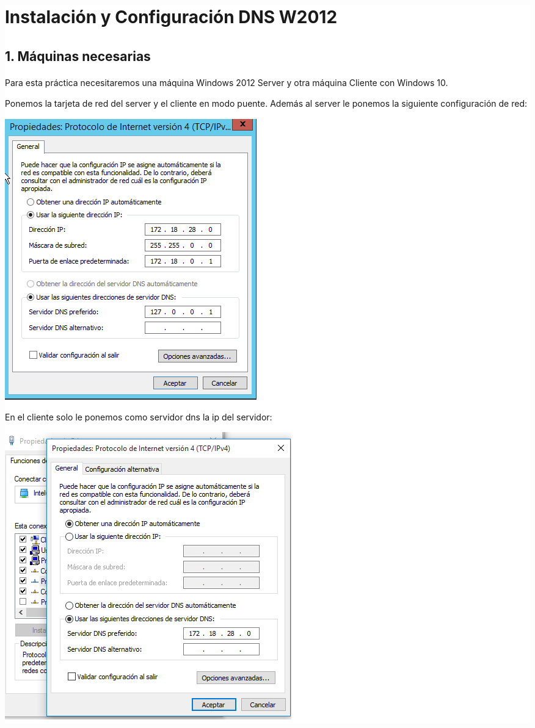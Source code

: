 # Instalación y Configuración DNS W2012

## 1. Máquinas necesarias

Para esta práctica necesitaremos una máquina Windows 2012 Server y otra máquina Cliente con Windows 10.

Ponemos la tarjeta de red del server y el cliente en modo puente. Además al server le ponemos la siguiente configuración de red:

![imagen](./images/captura1.1.PNG)

En el cliente solo le ponemos como servidor dns la ip del servidor:

![imagen](./images/captura1.2.PNG)
